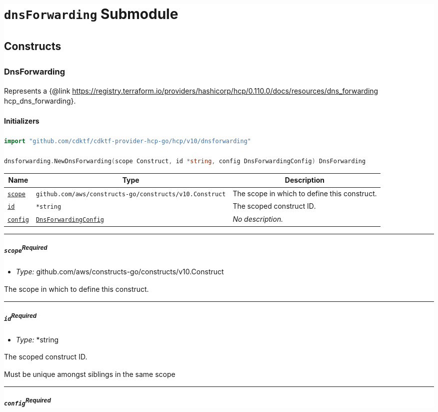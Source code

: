 # `dnsForwarding` Submodule <a name="`dnsForwarding` Submodule" id="@cdktf/provider-hcp.dnsForwarding"></a>

## Constructs <a name="Constructs" id="Constructs"></a>

### DnsForwarding <a name="DnsForwarding" id="@cdktf/provider-hcp.dnsForwarding.DnsForwarding"></a>

Represents a {@link https://registry.terraform.io/providers/hashicorp/hcp/0.110.0/docs/resources/dns_forwarding hcp_dns_forwarding}.

#### Initializers <a name="Initializers" id="@cdktf/provider-hcp.dnsForwarding.DnsForwarding.Initializer"></a>

```go
import "github.com/cdktf/cdktf-provider-hcp-go/hcp/v10/dnsforwarding"

dnsforwarding.NewDnsForwarding(scope Construct, id *string, config DnsForwardingConfig) DnsForwarding
```

| **Name** | **Type** | **Description** |
| --- | --- | --- |
| <code><a href="#@cdktf/provider-hcp.dnsForwarding.DnsForwarding.Initializer.parameter.scope">scope</a></code> | <code>github.com/aws/constructs-go/constructs/v10.Construct</code> | The scope in which to define this construct. |
| <code><a href="#@cdktf/provider-hcp.dnsForwarding.DnsForwarding.Initializer.parameter.id">id</a></code> | <code>*string</code> | The scoped construct ID. |
| <code><a href="#@cdktf/provider-hcp.dnsForwarding.DnsForwarding.Initializer.parameter.config">config</a></code> | <code><a href="#@cdktf/provider-hcp.dnsForwarding.DnsForwardingConfig">DnsForwardingConfig</a></code> | *No description.* |

---

##### `scope`<sup>Required</sup> <a name="scope" id="@cdktf/provider-hcp.dnsForwarding.DnsForwarding.Initializer.parameter.scope"></a>

- *Type:* github.com/aws/constructs-go/constructs/v10.Construct

The scope in which to define this construct.

---

##### `id`<sup>Required</sup> <a name="id" id="@cdktf/provider-hcp.dnsForwarding.DnsForwarding.Initializer.parameter.id"></a>

- *Type:* *string

The scoped construct ID.

Must be unique amongst siblings in the same scope

---

##### `config`<sup>Required</sup> <a name="config" id="@cdktf/provider-hcp.dnsForwarding.DnsForwarding.Initializer.parameter.config"></a>
